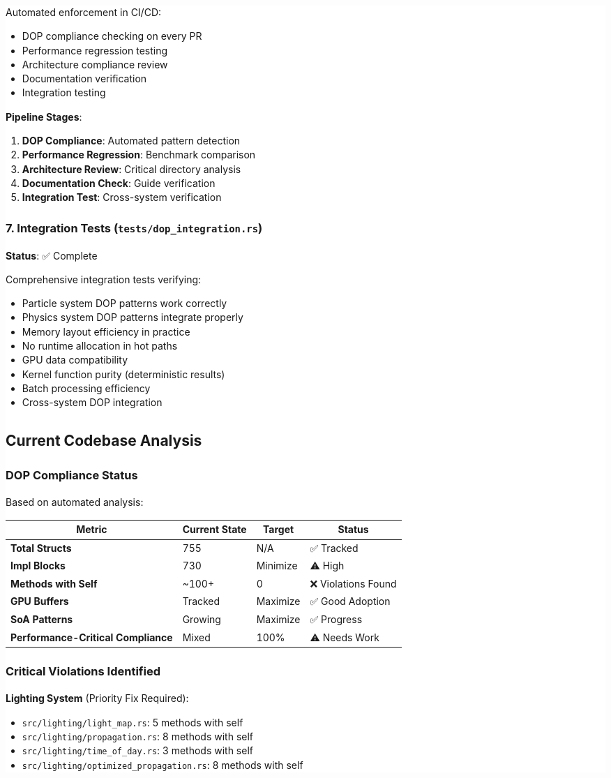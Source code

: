 Automated enforcement in CI/CD:
- DOP compliance checking on every PR
- Performance regression testing
- Architecture compliance review
- Documentation verification
- Integration testing

**Pipeline Stages**:
1. **DOP Compliance**: Automated pattern detection
2. **Performance Regression**: Benchmark comparison
3. **Architecture Review**: Critical directory analysis
4. **Documentation Check**: Guide verification
5. **Integration Test**: Cross-system verification

### 7. Integration Tests (`tests/dop_integration.rs`)
**Status**: ✅ Complete

Comprehensive integration tests verifying:
- Particle system DOP patterns work correctly
- Physics system DOP patterns integrate properly
- Memory layout efficiency in practice
- No runtime allocation in hot paths
- GPU data compatibility
- Kernel function purity (deterministic results)
- Batch processing efficiency
- Cross-system DOP integration

## Current Codebase Analysis

### DOP Compliance Status
Based on automated analysis:

| Metric | Current State | Target | Status |
|--------|---------------|---------|---------|
| **Total Structs** | 755 | N/A | ✅ Tracked |
| **Impl Blocks** | 730 | Minimize | ⚠️ High |
| **Methods with Self** | ~100+ | 0 | ❌ Violations Found |
| **GPU Buffers** | Tracked | Maximize | ✅ Good Adoption |
| **SoA Patterns** | Growing | Maximize | ✅ Progress |
| **Performance-Critical Compliance** | Mixed | 100% | ⚠️ Needs Work |

### Critical Violations Identified

**Lighting System** (Priority Fix Required):
- `src/lighting/light_map.rs`: 5 methods with self
- `src/lighting/propagation.rs`: 8 methods with self  
- `src/lighting/time_of_day.rs`: 3 methods with self
- `src/lighting/optimized_propagation.rs`: 8 methods with self
